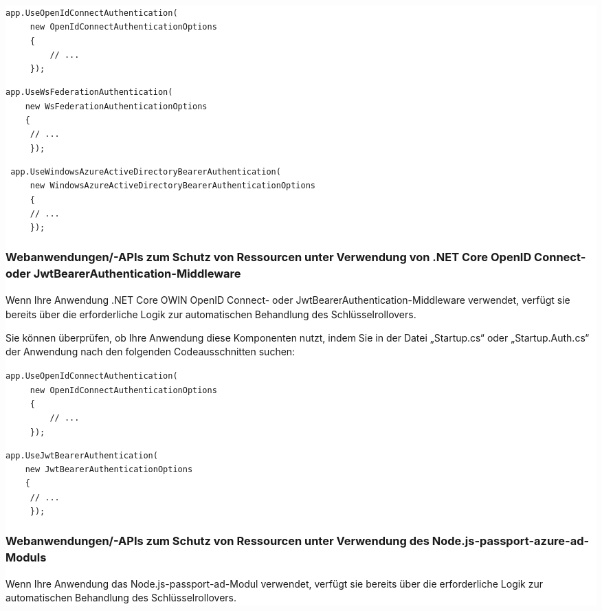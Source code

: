 ```
app.UseOpenIdConnectAuthentication(
     new OpenIdConnectAuthenticationOptions
     {
         // ...
     });
```
```
app.UseWsFederationAuthentication(
    new WsFederationAuthenticationOptions
    {
     // ...
     });
```
```
 app.UseWindowsAzureActiveDirectoryBearerAuthentication(
     new WindowsAzureActiveDirectoryBearerAuthenticationOptions
     {
     // ...
     });
```

### <a name="web-applications--apis-protecting-resources-using-net-core-openid-connect-or--jwtbearerauthentication-middleware"></a><a name="owincore"></a>Webanwendungen/-APIs zum Schutz von Ressourcen unter Verwendung von .NET Core OpenID Connect- oder JwtBearerAuthentication-Middleware
Wenn Ihre Anwendung .NET Core OWIN OpenID Connect- oder JwtBearerAuthentication-Middleware verwendet, verfügt sie bereits über die erforderliche Logik zur automatischen Behandlung des Schlüsselrollovers.

Sie können überprüfen, ob Ihre Anwendung diese Komponenten nutzt, indem Sie in der Datei „Startup.cs“ oder „Startup.Auth.cs“ der Anwendung nach den folgenden Codeausschnitten suchen:

```
app.UseOpenIdConnectAuthentication(
     new OpenIdConnectAuthenticationOptions
     {
         // ...
     });
```
```
app.UseJwtBearerAuthentication(
    new JwtBearerAuthenticationOptions
    {
     // ...
     });
```

### <a name="web-applications--apis-protecting-resources-using-nodejs-passport-azure-ad-module"></a><a name="passport"></a>Webanwendungen/-APIs zum Schutz von Ressourcen unter Verwendung des Node.js-passport-azure-ad-Moduls
Wenn Ihre Anwendung das Node.js-passport-ad-Modul verwendet, verfügt sie bereits über die erforderliche Logik zur automatischen Behandlung des Schlüsselrollovers.
